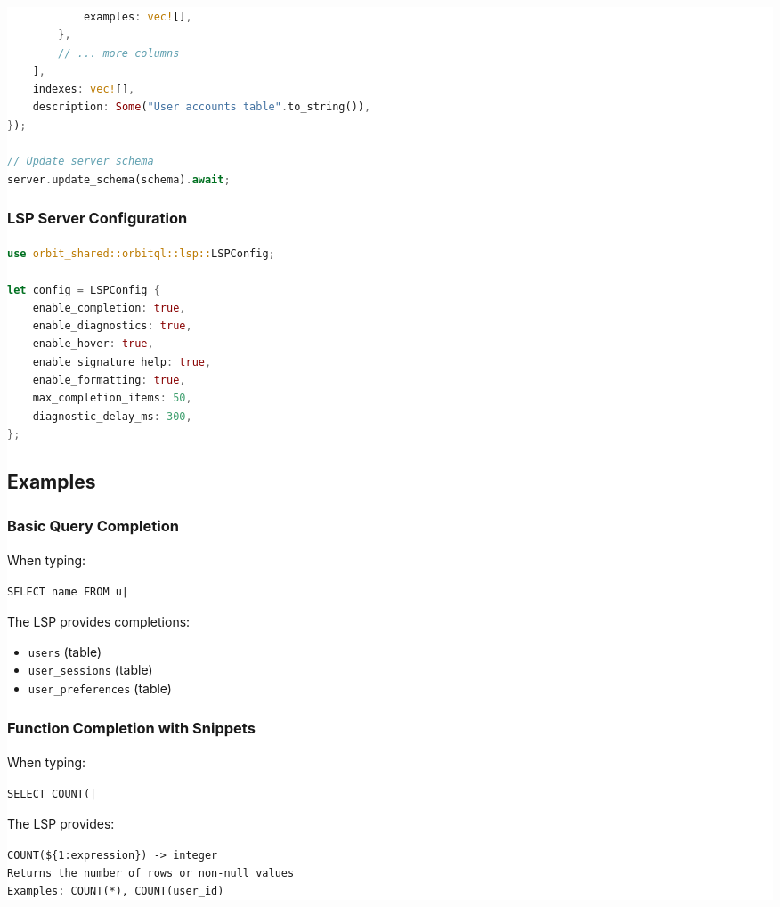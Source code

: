 ```rust
            examples: vec![],
        },
        // ... more columns
    ],
    indexes: vec![],
    description: Some("User accounts table".to_string()),
});

// Update server schema
server.update_schema(schema).await;
```

### LSP Server Configuration

```rust
use orbit_shared::orbitql::lsp::LSPConfig;

let config = LSPConfig {
    enable_completion: true,
    enable_diagnostics: true,
    enable_hover: true,
    enable_signature_help: true,
    enable_formatting: true,
    max_completion_items: 50,
    diagnostic_delay_ms: 300,
};
```

## Examples

### Basic Query Completion

When typing:
```orbitql
SELECT name FROM u|
```

The LSP provides completions:
- `users` (table)
- `user_sessions` (table)
- `user_preferences` (table)

### Function Completion with Snippets

When typing:
```orbitql
SELECT COUNT(|
```

The LSP provides:
```
COUNT(${1:expression}) -> integer
Returns the number of rows or non-null values
Examples: COUNT(*), COUNT(user_id)
```
